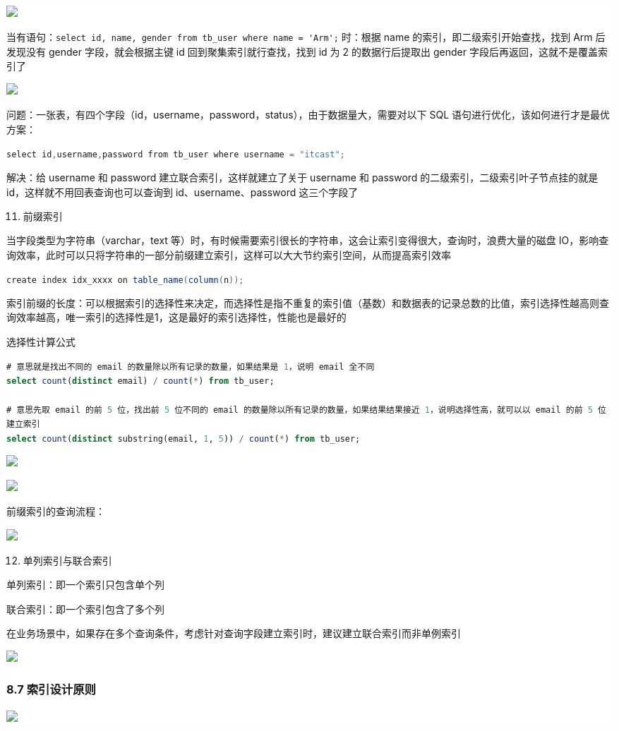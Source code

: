 ![](https://figure-bed-typora-zhishu.oss-cn-beijing.aliyuncs.com/202503121754724.png)

当有语句：`select id, name, gender from tb_user where name = 'Arm';` 时：根据 name 的索引，即二级索引开始查找，找到 Arm 后发现没有 gender 字段，就会根据主键 id 回到聚集索引就行查找，找到 id 为 2 的数据行后提取出 gender 字段后再返回，这就不是覆盖索引了

![](https://figure-bed-typora-zhishu.oss-cn-beijing.aliyuncs.com/202503121759370.png)

问题：一张表，有四个字段（id，username，password，status），由于数据量大，需要对以下 SQL 语句进行优化，该如何进行才是最优方案：

```java
select id,username,password from tb_user where username = "itcast";
```

解决：给 username 和 password 建立联合索引，这样就建立了关于 username 和 password 的二级索引，二级索引叶子节点挂的就是 id，这样就不用回表查询也可以查询到 id、username、password 这三个字段了

11. 前缀索引

当字段类型为字符串（varchar，text 等）时，有时候需要索引很长的字符串，这会让索引变得很大，查询时，浪费大量的磁盘 IO，影响查询效率，此时可以只将字符串的一部分前缀建立索引，这样可以大大节约索引空间，从而提高索引效率

```java
create index idx_xxxx on table_name(column(n));
```

索引前缀的长度：可以根据索引的选择性来决定，而选择性是指不重复的索引值（基数）和数据表的记录总数的比值，索引选择性越高则查询效率越高，唯一索引的选择性是1，这是最好的索引选择性，性能也是最好的

选择性计算公式
```SQL
# 意思就是找出不同的 email 的数量除以所有记录的数量，如果结果是 1，说明 email 全不同
select count(distinct email) / count(*) from tb_user;

# 意思先取 email 的前 5 位，找出前 5 位不同的 email 的数量除以所有记录的数量，如果结果结果接近 1，说明选择性高，就可以以 email 的前 5 位建立索引
select count(distinct substring(email, 1, 5)) / count(*) from tb_user;
```

![](https://figure-bed-typora-zhishu.oss-cn-beijing.aliyuncs.com/202503121807310.png)

![](https://figure-bed-typora-zhishu.oss-cn-beijing.aliyuncs.com/202503121808469.png)

前缀索引的查询流程：

![](https://figure-bed-typora-zhishu.oss-cn-beijing.aliyuncs.com/202412291705868.png)

12. 单列索引与联合索引

单列索引：即一个索引只包含单个列

联合索引：即一个索引包含了多个列

在业务场景中，如果存在多个查询条件，考虑针对查询字段建立索引时，建议建立联合索引而非单例索引

![](https://figure-bed-typora-zhishu.oss-cn-beijing.aliyuncs.com/202412291712782.png)

### 8.7 索引设计原则

![](https://figure-bed-typora-zhishu.oss-cn-beijing.aliyuncs.com/202412291717116.png)
